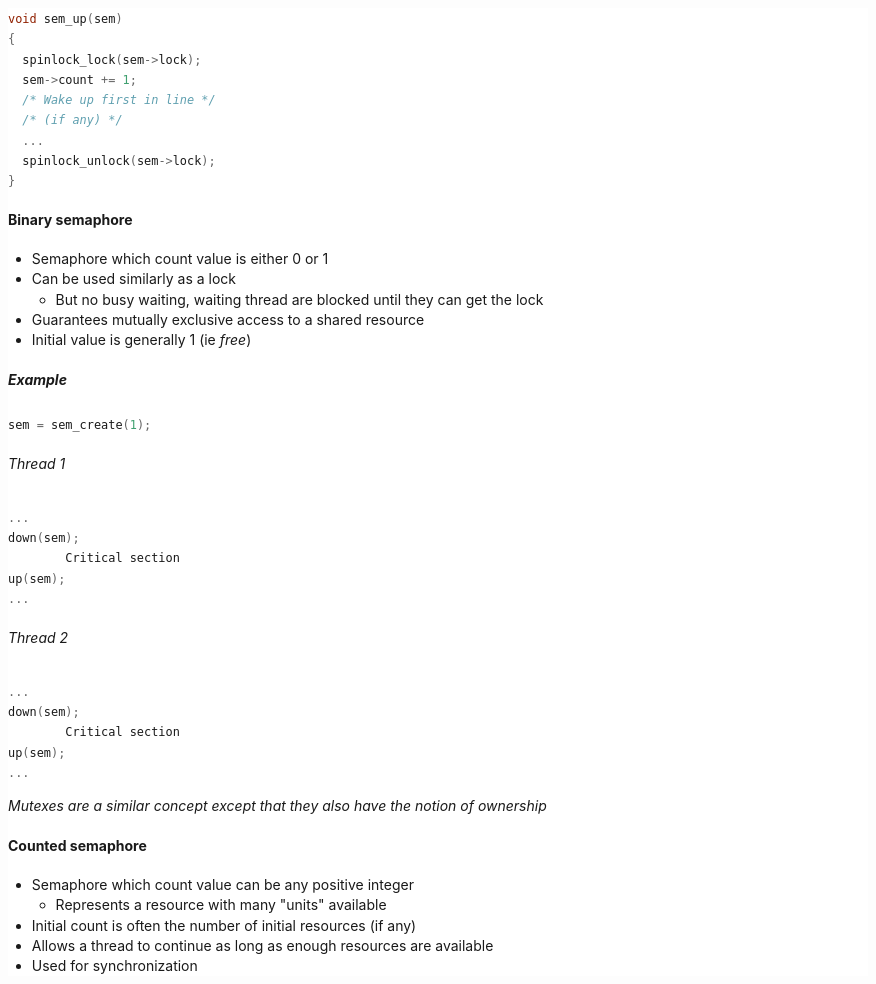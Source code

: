 ```c
void sem_up(sem)
{
  spinlock_lock(sem->lock);
  sem->count += 1;
  /* Wake up first in line */
  /* (if any) */
  ...
  spinlock_unlock(sem->lock);
}
```

#### Binary semaphore

- Semaphore which count value is either 0 or 1
- Can be used similarly as a lock
  - But no busy waiting, waiting thread are blocked until they can get the lock
- Guarantees mutually exclusive access to a shared resource
- Initial value is generally 1 (ie *free*)

##### Example

```c
sem = sem_create(1);
```

###### Thread 1

```c
...
down(sem);
		Critical section
up(sem);
...
```

###### Thread 2

```c
...
down(sem);
		Critical section
up(sem);
...
```

*Mutexes are a similar concept except that they also have the notion of ownership*



#### Counted semaphore

- Semaphore which count value can be any positive integer
  - Represents a resource with many "units" available
- Initial count is often the number of initial resources (if any)
- Allows a thread to continue as long as enough resources are available
- Used for synchronization
